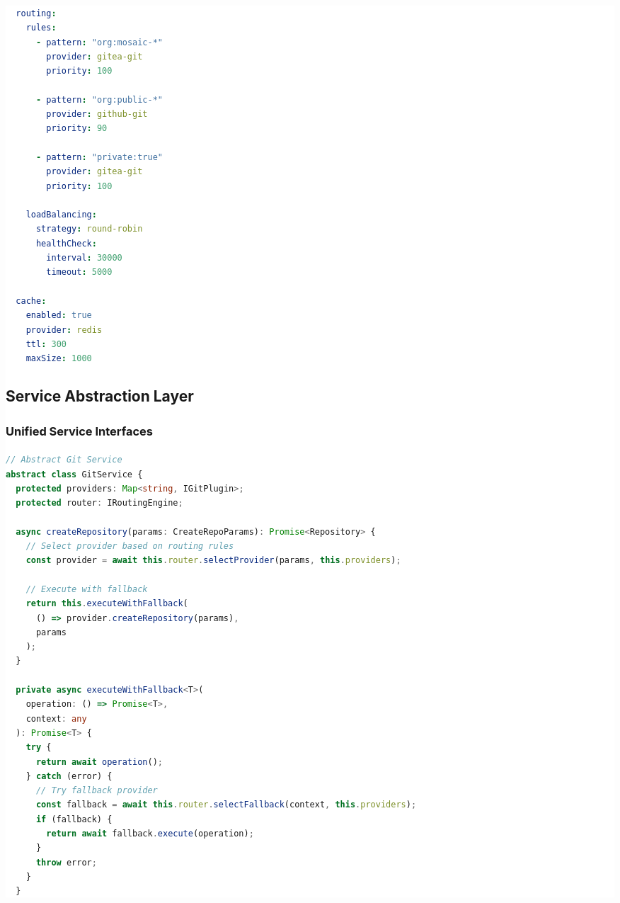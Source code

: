 ```yaml
  routing:
    rules:
      - pattern: "org:mosaic-*"
        provider: gitea-git
        priority: 100
      
      - pattern: "org:public-*"
        provider: github-git
        priority: 90
      
      - pattern: "private:true"
        provider: gitea-git
        priority: 100
    
    loadBalancing:
      strategy: round-robin
      healthCheck:
        interval: 30000
        timeout: 5000
    
  cache:
    enabled: true
    provider: redis
    ttl: 300
    maxSize: 1000
```

## Service Abstraction Layer

### Unified Service Interfaces

```typescript
// Abstract Git Service
abstract class GitService {
  protected providers: Map<string, IGitPlugin>;
  protected router: IRoutingEngine;
  
  async createRepository(params: CreateRepoParams): Promise<Repository> {
    // Select provider based on routing rules
    const provider = await this.router.selectProvider(params, this.providers);
    
    // Execute with fallback
    return this.executeWithFallback(
      () => provider.createRepository(params),
      params
    );
  }
  
  private async executeWithFallback<T>(
    operation: () => Promise<T>,
    context: any
  ): Promise<T> {
    try {
      return await operation();
    } catch (error) {
      // Try fallback provider
      const fallback = await this.router.selectFallback(context, this.providers);
      if (fallback) {
        return await fallback.execute(operation);
      }
      throw error;
    }
  }
```